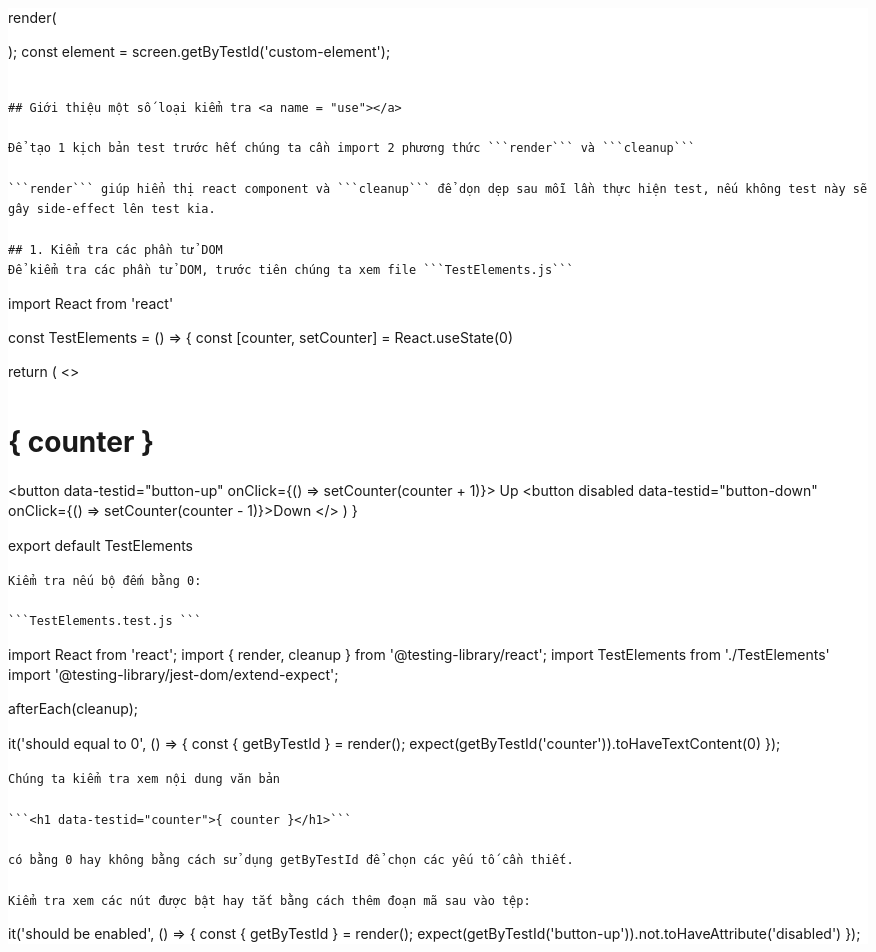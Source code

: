 render(<div data-testid="custom-element" />);
const element = screen.getByTestId('custom-element');
```

## Giới thiệu một số loại kiểm tra <a name = "use"></a>

Để tạo 1 kịch bản test trước hết chúng ta cần import 2 phương thức ```render``` và ```cleanup```

```render``` giúp hiển thị react component và ```cleanup``` để dọn dẹp sau mỗi lần thực hiện test, nếu không test này sẽ gây side-effect lên test kia.

## 1. Kiểm tra các phần tử DOM
Để kiểm tra các phần tử DOM, trước tiên chúng ta xem file ```TestElements.js```

```
import React from 'react'

const TestElements = () => {
 const [counter, setCounter] = React.useState(0)
  
 return (
  <>
    <h1 data-testid="counter">{ counter }</h1>
    <button data-testid="button-up" onClick={() => setCounter(counter + 1)}> Up</button>
    <button disabled data-testid="button-down" onClick={() => setCounter(counter - 1)}>Down</button>
 </>
    )
  }
  
export default TestElements
```
Kiểm tra nếu bộ đếm bằng 0:

```TestElements.test.js ```

```
import React from 'react';
import { render, cleanup } from '@testing-library/react';
import TestElements from './TestElements'
import '@testing-library/jest-dom/extend-expect';

afterEach(cleanup);

it('should equal to 0', () => {
    const { getByTestId } = render(<TestElements />); 
    expect(getByTestId('counter')).toHaveTextContent(0)
});
```
Chúng ta kiểm tra xem nội dung văn bản

```<h1 data-testid="counter">{ counter }</h1>```

có bằng 0 hay không bằng cách sử dụng getByTestId để chọn các yếu tố cần thiết.

Kiểm tra xem các nút được bật hay tắt bằng cách thêm đoạn mã sau vào tệp:
```
  it('should be enabled', () => {
    const { getByTestId } = render(<TestElements />);
    expect(getByTestId('button-up')).not.toHaveAttribute('disabled')
  });
